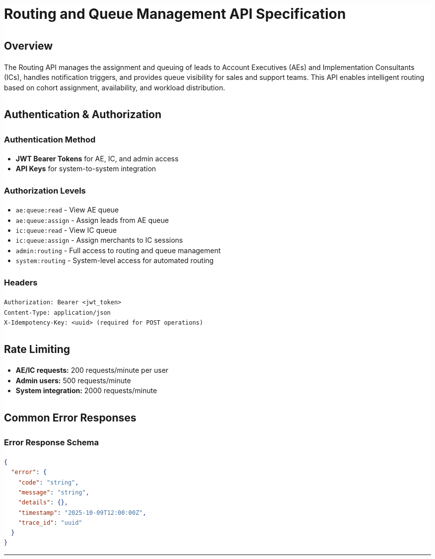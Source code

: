 # Routing and Queue Management API Specification

## Overview
The Routing API manages the assignment and queuing of leads to Account Executives (AEs) and Implementation Consultants (ICs), handles notification triggers, and provides queue visibility for sales and support teams. This API enables intelligent routing based on cohort assignment, availability, and workload distribution.

## Authentication & Authorization

### Authentication Method
- **JWT Bearer Tokens** for AE, IC, and admin access
- **API Keys** for system-to-system integration

### Authorization Levels
- `ae:queue:read` - View AE queue
- `ae:queue:assign` - Assign leads from AE queue
- `ic:queue:read` - View IC queue
- `ic:queue:assign` - Assign merchants to IC sessions
- `admin:routing` - Full access to routing and queue management
- `system:routing` - System-level access for automated routing

### Headers
```
Authorization: Bearer <jwt_token>
Content-Type: application/json
X-Idempotency-Key: <uuid> (required for POST operations)
```

## Rate Limiting
- **AE/IC requests:** 200 requests/minute per user
- **Admin users:** 500 requests/minute
- **System integration:** 2000 requests/minute

## Common Error Responses

### Error Response Schema
```json
{
  "error": {
    "code": "string",
    "message": "string",
    "details": {},
    "timestamp": "2025-10-09T12:00:00Z",
    "trace_id": "uuid"
  }
}
```

---